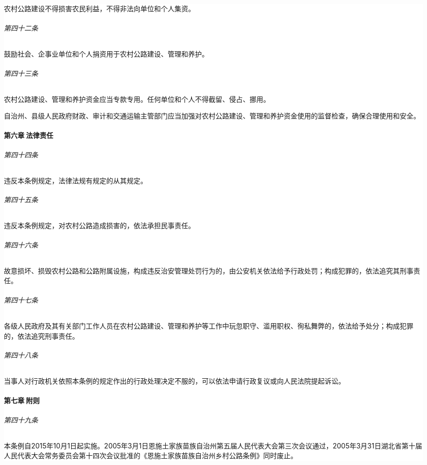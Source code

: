 农村公路建设不得损害农民利益，不得非法向单位和个人集资。

###### 第四十二条

鼓励社会、企事业单位和个人捐资用于农村公路建设、管理和养护。

###### 第四十三条

农村公路建设、管理和养护资金应当专款专用。任何单位和个人不得截留、侵占、挪用。

自治州、县级人民政府财政、审计和交通运输主管部门应当加强对农村公路建设、管理和养护资金使用的监督检查，确保合理使用和安全。

#### 第六章 法律责任

###### 第四十四条

违反本条例规定，法律法规有规定的从其规定。

###### 第四十五条

违反本条例规定，对农村公路造成损害的，依法承担民事责任。

###### 第四十六条

故意损坏、损毁农村公路和公路附属设施，构成违反治安管理处罚行为的，由公安机关依法给予行政处罚；构成犯罪的，依法追究其刑事责任。

###### 第四十七条

各级人民政府及其有关部门工作人员在农村公路建设、管理和养护等工作中玩忽职守、滥用职权、徇私舞弊的，依法给予处分；构成犯罪的，依法追究刑事责任。

###### 第四十八条

当事人对行政机关依照本条例的规定作出的行政处理决定不服的，可以依法申请行政复议或向人民法院提起诉讼。

#### 第七章 附则

###### 第四十九条

本条例自2015年10月1日起实施。2005年3月1日恩施土家族苗族自治州第五届人民代表大会第三次会议通过，2005年3月31日湖北省第十届人民代表大会常务委员会第十四次会议批准的《恩施土家族苗族自治州乡村公路条例》同时废止。
